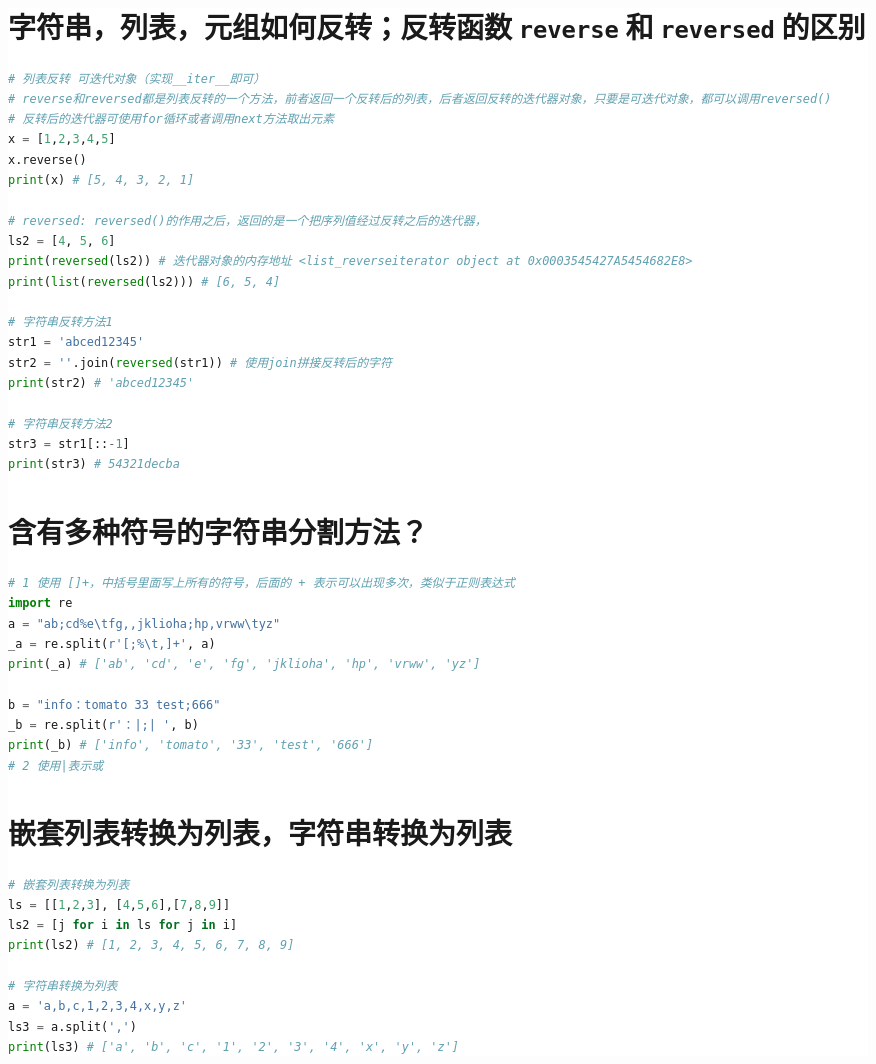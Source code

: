 # 字符串，列表，元组如何反转；反转函数 `reverse` 和 `reversed` 的区别
```python
# 列表反转 可迭代对象（实现__iter__即可）
# reverse和reversed都是列表反转的一个方法，前者返回一个反转后的列表，后者返回反转的迭代器对象，只要是可迭代对象，都可以调用reversed()
# 反转后的迭代器可使用for循环或者调用next方法取出元素
x = [1,2,3,4,5]
x.reverse()
print(x) # [5, 4, 3, 2, 1]

# reversed: reversed()的作用之后，返回的是一个把序列值经过反转之后的迭代器，
ls2 = [4, 5, 6]
print(reversed(ls2)) # 迭代器对象的内存地址 <list_reverseiterator object at 0x0003545427A5454682E8>
print(list(reversed(ls2))) # [6, 5, 4]

# 字符串反转方法1
str1 = 'abced12345'
str2 = ''.join(reversed(str1)) # 使用join拼接反转后的字符
print(str2) # 'abced12345'

# 字符串反转方法2
str3 = str1[::-1]
print(str3) # 54321decba
```

# 含有多种符号的字符串分割方法？
```python
# 1 使用 []+，中括号里面写上所有的符号，后面的 + 表示可以出现多次，类似于正则表达式
import re
a = "ab;cd%e\tfg,,jklioha;hp,vrww\tyz"
_a = re.split(r'[;%\t,]+', a)
print(_a) # ['ab', 'cd', 'e', 'fg', 'jklioha', 'hp', 'vrww', 'yz']

b = "info：tomato 33 test;666"
_b = re.split(r'：|;| ', b)
print(_b) # ['info', 'tomato', '33', 'test', '666']
# 2 使用|表示或
```

# 嵌套列表转换为列表，字符串转换为列表
```python
# 嵌套列表转换为列表
ls = [[1,2,3], [4,5,6],[7,8,9]]
ls2 = [j for i in ls for j in i]
print(ls2) # [1, 2, 3, 4, 5, 6, 7, 8, 9]

# 字符串转换为列表
a = 'a,b,c,1,2,3,4,x,y,z'
ls3 = a.split(',')
print(ls3) # ['a', 'b', 'c', '1', '2', '3', '4', 'x', 'y', 'z']
```

